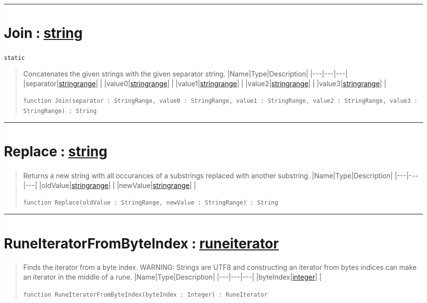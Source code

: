 
---  
 #  Join : [string](https://github.com/ZilchEngine/ZilchDocs/blob/master/code_reference/nada_base_types/string.md)

 `static`

> Concatenates the given strings with the given separator string.
> |Name|Type|Description|
> |---|---|---|
> |separator|[stringrange](https://github.com/ZilchEngine/ZilchDocs/blob/master/code_reference/nada_base_types/stringrange.md)| |
> |value0|[stringrange](https://github.com/ZilchEngine/ZilchDocs/blob/master/code_reference/nada_base_types/stringrange.md)| |
> |value1|[stringrange](https://github.com/ZilchEngine/ZilchDocs/blob/master/code_reference/nada_base_types/stringrange.md)| |
> |value2|[stringrange](https://github.com/ZilchEngine/ZilchDocs/blob/master/code_reference/nada_base_types/stringrange.md)| |
> |value3|[stringrange](https://github.com/ZilchEngine/ZilchDocs/blob/master/code_reference/nada_base_types/stringrange.md)| |
> ``` lang=cpp, name=Nada
> function Join(separator : StringRange, value0 : StringRange, value1 : StringRange, value2 : StringRange, value3 : StringRange) : String
> ``` 


---  
 #  Replace : [string](https://github.com/ZilchEngine/ZilchDocs/blob/master/code_reference/nada_base_types/string.md)

> Returns a new string with all occurances of a substrings replaced with another substring.
> |Name|Type|Description|
> |---|---|---|
> |oldValue|[stringrange](https://github.com/ZilchEngine/ZilchDocs/blob/master/code_reference/nada_base_types/stringrange.md)| |
> |newValue|[stringrange](https://github.com/ZilchEngine/ZilchDocs/blob/master/code_reference/nada_base_types/stringrange.md)| |
> ``` lang=cpp, name=Nada
> function Replace(oldValue : StringRange, newValue : StringRange) : String
> ``` 


---  
 #  RuneIteratorFromByteIndex : [runeiterator](https://github.com/ZilchEngine/ZilchDocs/blob/master/code_reference/nada_base_types/runeiterator.md)

> Finds the iterator from a byte index. WARNING: Strings are UTF8 and constructing an iterator from bytes indices can make an iterator in the middle of a rune.
> |Name|Type|Description|
> |---|---|---|
> |byteIndex|[integer](https://github.com/ZilchEngine/ZilchDocs/blob/master/code_reference/nada_base_types/integer.md)| |
> ``` lang=cpp, name=Nada
> function RuneIteratorFromByteIndex(byteIndex : Integer) : RuneIterator
> ``` 
